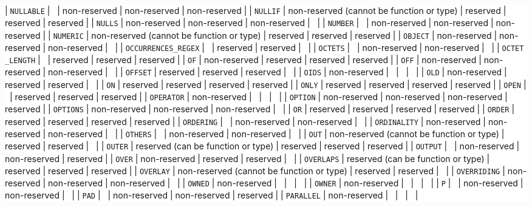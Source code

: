 | `NULLABLE` |   | non-reserved | non-reserved | non-reserved |
| `NULLIF` | non-reserved (cannot be function or type) | reserved | reserved | reserved |
| `NULLS` | non-reserved | non-reserved | non-reserved |   |
| `NUMBER` |   | non-reserved | non-reserved | non-reserved |
| `NUMERIC` | non-reserved (cannot be function or type) | reserved | reserved | reserved |
| `OBJECT` | non-reserved | non-reserved | non-reserved |   |
| `OCCURRENCES_REGEX` |   | reserved | reserved |   |
| `OCTETS` |   | non-reserved | non-reserved |   |
| `OCTET_LENGTH` |   | reserved | reserved | reserved |
| `OF` | non-reserved | reserved | reserved | reserved |
| `OFF` | non-reserved | non-reserved | non-reserved |   |
| `OFFSET` | reserved | reserved | reserved |   |
| `OIDS` | non-reserved |   |   |   |
| `OLD` | non-reserved | reserved | reserved |   |
| `ON` | reserved | reserved | reserved | reserved |
| `ONLY` | reserved | reserved | reserved | reserved |
| `OPEN` |   | reserved | reserved | reserved |
| `OPERATOR` | non-reserved |   |   |   |
| `OPTION` | non-reserved | non-reserved | non-reserved | reserved |
| `OPTIONS` | non-reserved | non-reserved | non-reserved |   |
| `OR` | reserved | reserved | reserved | reserved |
| `ORDER` | reserved | reserved | reserved | reserved |
| `ORDERING` |   | non-reserved | non-reserved |   |
| `ORDINALITY` | non-reserved | non-reserved | non-reserved |   |
| `OTHERS` |   | non-reserved | non-reserved |   |
| `OUT` | non-reserved (cannot be function or type) | reserved | reserved |   |
| `OUTER` | reserved (can be function or type) | reserved | reserved | reserved |
| `OUTPUT` |   | non-reserved | non-reserved | reserved |
| `OVER` | non-reserved | reserved | reserved |   |
| `OVERLAPS` | reserved (can be function or type) | reserved | reserved | reserved |
| `OVERLAY` | non-reserved (cannot be function or type) | reserved | reserved |   |
| `OVERRIDING` | non-reserved | non-reserved | non-reserved |   |
| `OWNED` | non-reserved |   |   |   |
| `OWNER` | non-reserved |   |   |   |
| `P` |   | non-reserved | non-reserved |   |
| `PAD` |   | non-reserved | non-reserved | reserved |
| `PARALLEL` | non-reserved |   |   |   |